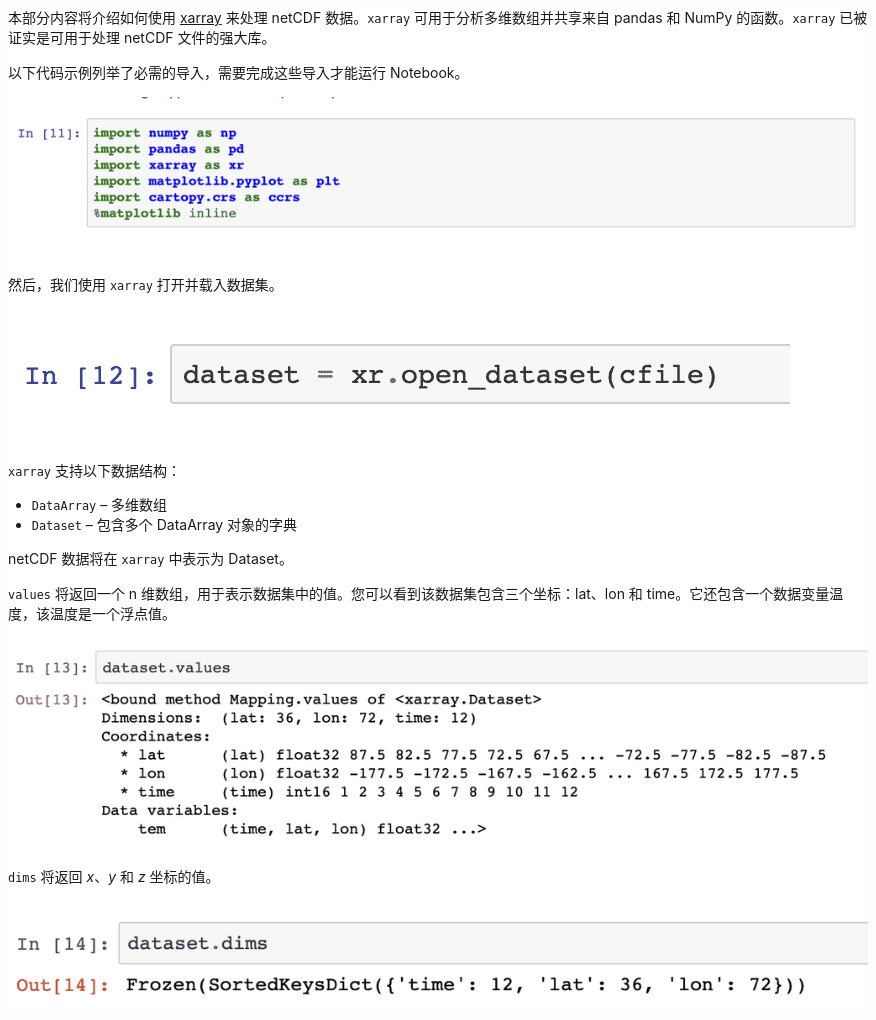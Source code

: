 本部分内容将介绍如何使用 [xarray](http://xarray.pydata.org/en/stable/) 来处理 netCDF 数据。`xarray` 可用于分析多维数组并共享来自 pandas 和 NumPy 的函数。`xarray` 已被证实是可用于处理 netCDF 文件的强大库。

以下代码示例列举了必需的导入，需要完成这些导入才能运行 Notebook。

![Xarray 代码](img/ffddd3b623e7f81da4688a4beaf29b95.png)

然后，我们使用 `xarray` 打开并载入数据集。

![载入数据集](img/76888eb11ebb36882002bd7399de120f.png)

`xarray` 支持以下数据结构：

*   `DataArray` – 多维数组
*   `Dataset` – 包含多个 DataArray 对象的字典

netCDF 数据将在 `xarray` 中表示为 Dataset。

`values` 将返回一个 n 维数组，用于表示数据集中的值。您可以看到该数据集包含三个坐标：lat、lon 和 time。它还包含一个数据变量温度，该温度是一个浮点值。

![数据集值](img/4dec294cd7a47149ca4a4a41cf758ae8.png)

`dims` 将返回 *x*、*y* 和 *z* 坐标的值。

![dims 值](img/c236fc2e153d465269be0ef21226ee1e.png)
